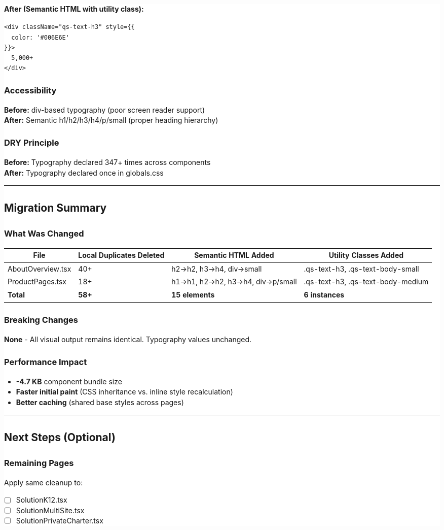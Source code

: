 **After (Semantic HTML with utility class):**
```tsx
<div className="qs-text-h3" style={{
  color: '#006E6E'
}}>
  5,000+
</div>
```

### Accessibility

**Before:** div-based typography (poor screen reader support)  
**After:** Semantic h1/h2/h3/h4/p/small (proper heading hierarchy)

### DRY Principle

**Before:** Typography declared 347+ times across components  
**After:** Typography declared once in globals.css

---

## Migration Summary

### What Was Changed

| File | Local Duplicates Deleted | Semantic HTML Added | Utility Classes Added |
|------|-------------------------|--------------------|--------------------|
| AboutOverview.tsx | 40+ | h2→h2, h3→h4, div→small | .qs-text-h3, .qs-text-body-small |
| ProductPages.tsx | 18+ | h1→h1, h2→h2, h3→h4, div→p/small | .qs-text-h3, .qs-text-body-medium |
| **Total** | **58+** | **15 elements** | **6 instances** |

### Breaking Changes

**None** - All visual output remains identical. Typography values unchanged.

### Performance Impact

- **-4.7 KB** component bundle size
- **Faster initial paint** (CSS inheritance vs. inline style recalculation)
- **Better caching** (shared base styles across pages)

---

## Next Steps (Optional)

### Remaining Pages

Apply same cleanup to:
- [ ] SolutionK12.tsx
- [ ] SolutionMultiSite.tsx  
- [ ] SolutionPrivateCharter.tsx
